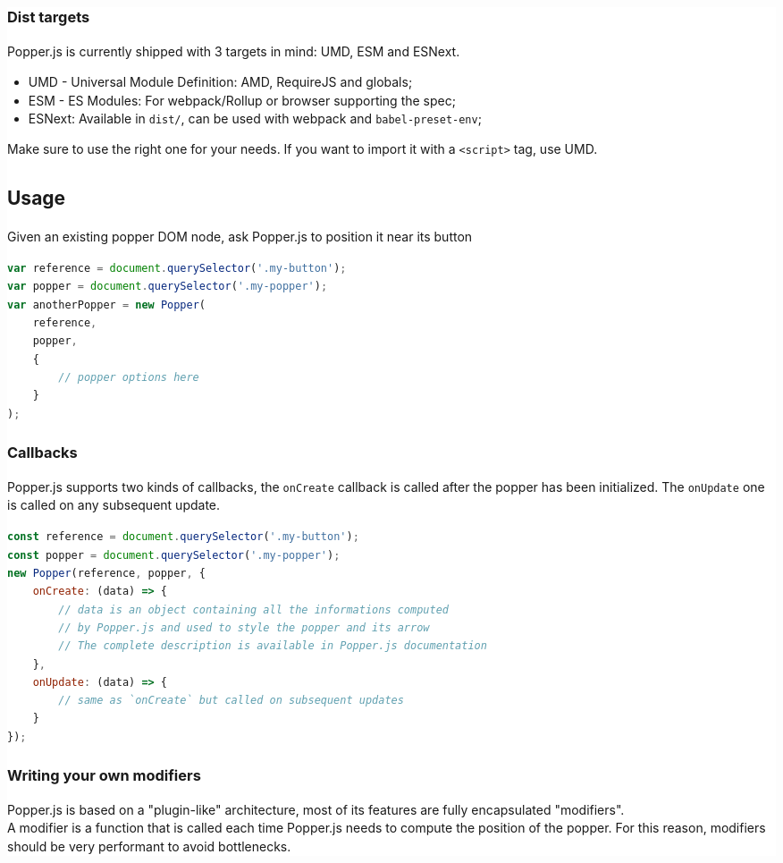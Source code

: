 ### Dist targets

Popper.js is currently shipped with 3 targets in mind: UMD, ESM and ESNext.

- UMD - Universal Module Definition: AMD, RequireJS and globals;
- ESM - ES Modules: For webpack/Rollup or browser supporting the spec;
- ESNext: Available in `dist/`, can be used with webpack and `babel-preset-env`;

Make sure to use the right one for your needs. If you want to import it with a `<script>` tag, use UMD.

## Usage

Given an existing popper DOM node, ask Popper.js to position it near its button

```js
var reference = document.querySelector('.my-button');
var popper = document.querySelector('.my-popper');
var anotherPopper = new Popper(
    reference,
    popper,
    {
        // popper options here
    }
);
```

### Callbacks

Popper.js supports two kinds of callbacks, the `onCreate` callback is called after
the popper has been initialized. The `onUpdate` one is called on any subsequent update.

```js
const reference = document.querySelector('.my-button');
const popper = document.querySelector('.my-popper');
new Popper(reference, popper, {
    onCreate: (data) => {
        // data is an object containing all the informations computed
        // by Popper.js and used to style the popper and its arrow
        // The complete description is available in Popper.js documentation
    },
    onUpdate: (data) => {
        // same as `onCreate` but called on subsequent updates
    }
});
```

### Writing your own modifiers

Popper.js is based on a "plugin-like" architecture, most of its features are fully encapsulated "modifiers".  
A modifier is a function that is called each time Popper.js needs to compute the position of the popper. For this reason, modifiers should be very performant to avoid bottlenecks.  

